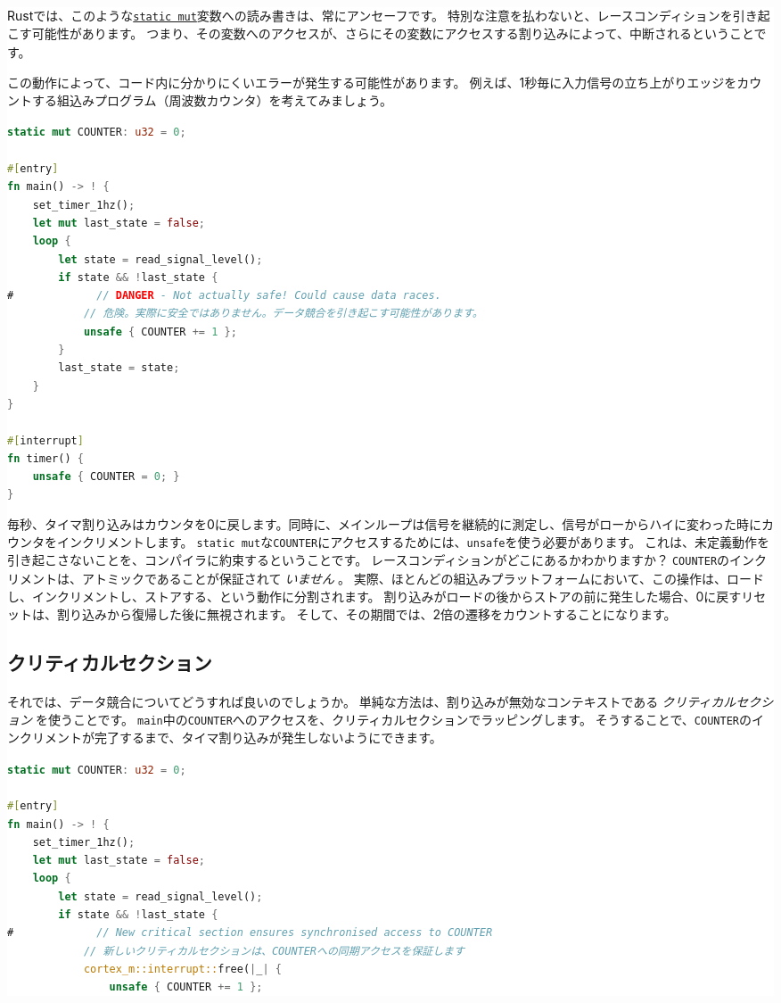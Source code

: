 Rustでは、このような[`static mut`]変数への読み書きは、常にアンセーフです。
特別な注意を払わないと、レースコンディションを引き起こす可能性があります。
つまり、その変数へのアクセスが、さらにその変数にアクセスする割り込みによって、中断されるということです。

[`static mut`]: https://doc.rust-lang.org/book/ch19-01-unsafe-rust.html#accessing-or-modifying-a-mutable-static-variable



この動作によって、コード内に分かりにくいエラーが発生する可能性があります。
例えば、1秒毎に入力信号の立ち上がりエッジをカウントする組込みプログラム（周波数カウンタ）を考えてみましょう。

```rust
static mut COUNTER: u32 = 0;

#[entry]
fn main() -> ! {
    set_timer_1hz();
    let mut last_state = false;
    loop {
        let state = read_signal_level();
        if state && !last_state {
#             // DANGER - Not actually safe! Could cause data races.
            // 危険。実際に安全ではありません。データ競合を引き起こす可能性があります。
            unsafe { COUNTER += 1 };
        }
        last_state = state;
    }
}

#[interrupt]
fn timer() {
    unsafe { COUNTER = 0; }
}
```



毎秒、タイマ割り込みはカウンタを0に戻します。同時に、メインループは信号を継続的に測定し、信号がローからハイに変わった時にカウンタをインクリメントします。
`static mut`な`COUNTER`にアクセスするためには、`unsafe`を使う必要があります。
これは、未定義動作を引き起こさないことを、コンパイラに約束するということです。
レースコンディションがどこにあるかわかりますか？
`COUNTER`のインクリメントは、アトミックであることが保証されて _いません_ 。
実際、ほとんどの組込みプラットフォームにおいて、この操作は、ロードし、インクリメントし、ストアする、という動作に分割されます。
割り込みがロードの後からストアの前に発生した場合、0に戻すリセットは、割り込みから復帰した後に無視されます。
そして、その期間では、2倍の遷移をカウントすることになります。



## クリティカルセクション



それでは、データ競合についてどうすれば良いのでしょうか。
単純な方法は、割り込みが無効なコンテキストである _クリティカルセクション_ を使うことです。
`main`中の`COUNTER`へのアクセスを、クリティカルセクションでラッピングします。
そうすることで、`COUNTER`のインクリメントが完了するまで、タイマ割り込みが発生しないようにできます。

```rust
static mut COUNTER: u32 = 0;

#[entry]
fn main() -> ! {
    set_timer_1hz();
    let mut last_state = false;
    loop {
        let state = read_signal_level();
        if state && !last_state {
#             // New critical section ensures synchronised access to COUNTER
            // 新しいクリティカルセクションは、COUNTERへの同期アクセスを保証します
            cortex_m::interrupt::free(|_| {
                unsafe { COUNTER += 1 };
```

[`Ordering`]: https://doc.rust-lang.org/core/sync/atomic/enum.Ordering.html
[ノミコン]: https://doc.rust-lang.org/nomicon/atomics.html
[`Send`と`Sync`]: https://doc.rust-lang.org/nomicon/send-and-sync.html
[`UnsafeCell`]: https://doc.rust-lang.org/core/cell/struct.UnsafeCell.html
[`Drop`]: https://doc.rust-lang.org/core/ops/trait.Drop.html
[`Cell`]: https://doc.rust-lang.org/core/cell/struct.Cell.html
[`RefCell`]: https://doc.rust-lang.org/core/cell/struct.RefCell.html
[RTFMフレームワーク]: https://github.com/japaric/cortex-m-rtfm
[ドキュメント]: https://japaric.github.io/cortex-m-rtfm/book/
[FreeRTOS]: https://freertos.org/
[ChibiOS]: http://chibios.org/